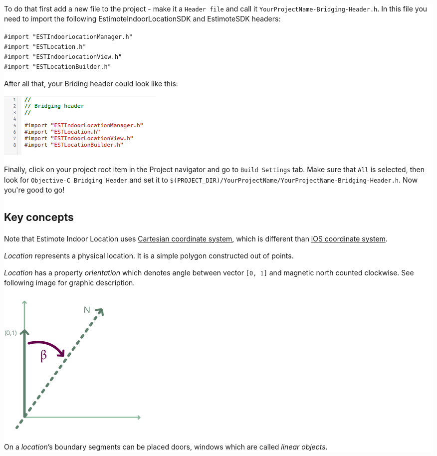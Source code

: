    To do that first add a new file to the project - make it a `Header file` and call it `YourProjectName-Bridging-Header.h`. In this file you need to import the following EstimoteIndoorLocationSDK and EstimoteSDK headers:

   ```
   #import "ESTIndoorLocationManager.h"
   #import "ESTLocation.h"
   #import "ESTIndoorLocationView.h"
   #import "ESTLocationBuilder.h"
   ```

   After all that, your Briding header could look like this:

   ![ScreenShot BridgingHeader](ReadmeImages/BridgingHeader.png)

   Finally, click on your project root item in the Project navigator and go to `Build Settings` tab. Make sure that `All` is selected, then look for `Objective-C Bridging Header` and set it to `$(PROJECT_DIR)/YourProjectName/YourProjectName-Bridging-Header.h`. Now you're good to go!

## Key concepts

Note that Estimote Indoor Location uses [Cartesian coordinate system](http://en.wikipedia.org/wiki/Cartesian_coordinate_system), which is different than [iOS coordinate system](https://developer.apple.com/library/ios/documentation/general/conceptual/Devpedia-CocoaApp/CoordinateSystem.html).

*Location* represents a physical location. It is a simple polygon constructed out of points.

*Location* has a property *orientation* which denotes angle between vector ```[0, 1]``` and magnetic north counted clockwise. See following image for graphic description.

![What is orientation?](ReadmeImages/Orientation.png)

On a *location*’s boundary segments can be placed doors, windows which are called *linear objects*.
